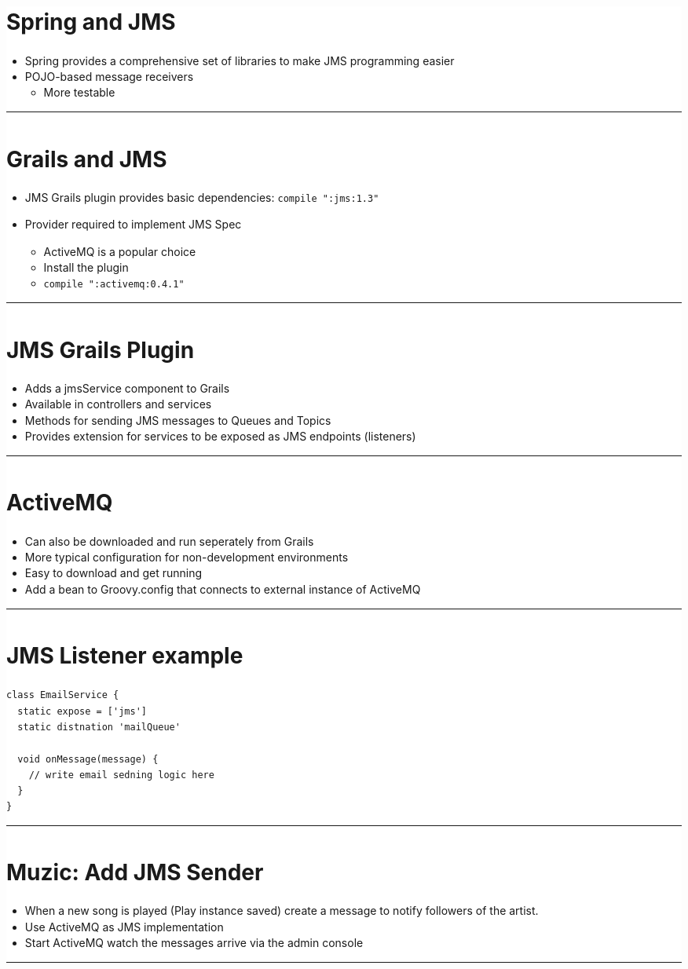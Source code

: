 # Spring and JMS
- Spring provides a comprehensive set of libraries to make JMS programming easier
- POJO-based message receivers
  - More testable

---
# Grails and JMS
- JMS Grails plugin provides basic dependencies:
 `compile ":jms:1.3"`
- Provider required to implement JMS Spec

  - ActiveMQ is a popular choice
  - Install the plugin
  - `compile ":activemq:0.4.1"`

---
# JMS Grails Plugin
- Adds a jmsService component to Grails
- Available in controllers and services
- Methods for sending JMS messages to Queues and Topics
- Provides extension for services to be exposed as JMS endpoints (listeners)

---
# ActiveMQ
- Can also be downloaded and run seperately from Grails
- More typical configuration for non-development environments
- Easy to download and get running
- Add a bean to Groovy.config that connects to external instance of ActiveMQ

---
# JMS Listener example

```
class EmailService {
  static expose = ['jms']
  static distnation 'mailQueue'

  void onMessage(message) {
    // write email sedning logic here
  }
}
```

---
# Muzic: Add JMS Sender
- When a new song is played (Play instance saved) create a message to notify followers of the artist.
- Use ActiveMQ as JMS implementation
- Start ActiveMQ watch the messages arrive via the admin console

---